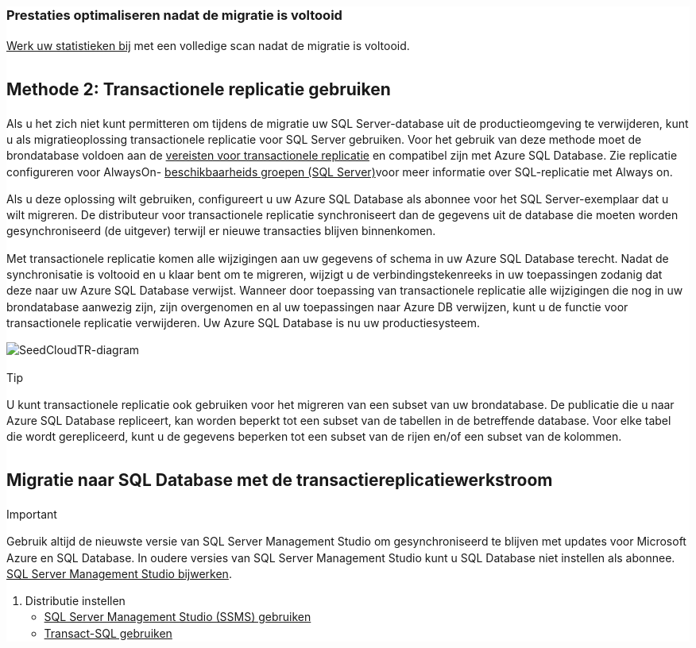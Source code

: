 ### <a name="optimize-performance-after-the-migration-completes"></a>Prestaties optimaliseren nadat de migratie is voltooid

[Werk uw statistieken bij](https://docs.microsoft.com/sql/t-sql/statements/update-statistics-transact-sql) met een volledige scan nadat de migratie is voltooid.

## <a name="method-2-use-transactional-replication"></a>Methode 2: Transactionele replicatie gebruiken

Als u het zich niet kunt permitteren om tijdens de migratie uw SQL Server-database uit de productieomgeving te verwijderen, kunt u als migratieoplossing transactionele replicatie voor SQL Server gebruiken. Voor het gebruik van deze methode moet de brondatabase voldoen aan de [vereisten voor transactionele replicatie](https://msdn.microsoft.com/library/mt589530.aspx) en compatibel zijn met Azure SQL Database. Zie replicatie configureren voor AlwaysOn- [beschikbaarheids groepen (SQL Server)](/sql/database-engine/availability-groups/windows/configure-replication-for-always-on-availability-groups-sql-server)voor meer informatie over SQL-replicatie met Always on.

Als u deze oplossing wilt gebruiken, configureert u uw Azure SQL Database als abonnee voor het SQL Server-exemplaar dat u wilt migreren. De distributeur voor transactionele replicatie synchroniseert dan de gegevens uit de database die moeten worden gesynchroniseerd (de uitgever) terwijl er nieuwe transacties blijven binnenkomen.

Met transactionele replicatie komen alle wijzigingen aan uw gegevens of schema in uw Azure SQL Database terecht. Nadat de synchronisatie is voltooid en u klaar bent om te migreren, wijzigt u de verbindingstekenreeks in uw toepassingen zodanig dat deze naar uw Azure SQL Database verwijst. Wanneer door toepassing van transactionele replicatie alle wijzigingen die nog in uw brondatabase aanwezig zijn, zijn overgenomen en al uw toepassingen naar Azure DB verwijzen, kunt u de functie voor transactionele replicatie verwijderen. Uw Azure SQL Database is nu uw productiesysteem.

 ![SeedCloudTR-diagram](./media/sql-database-cloud-migrate/SeedCloudTR.png)

> [!TIP]
> U kunt transactionele replicatie ook gebruiken voor het migreren van een subset van uw brondatabase. De publicatie die u naar Azure SQL Database repliceert, kan worden beperkt tot een subset van de tabellen in de betreffende database. Voor elke tabel die wordt gerepliceerd, kunt u de gegevens beperken tot een subset van de rijen en/of een subset van de kolommen.

## <a name="migration-to-sql-database-using-transaction-replication-workflow"></a>Migratie naar SQL Database met de transactiereplicatiewerkstroom

> [!IMPORTANT]
> Gebruik altijd de nieuwste versie van SQL Server Management Studio om gesynchroniseerd te blijven met updates voor Microsoft Azure en SQL Database. In oudere versies van SQL Server Management Studio kunt u SQL Database niet instellen als abonnee. [SQL Server Management Studio bijwerken](https://msdn.microsoft.com/library/mt238290.aspx).

1. Distributie instellen
   - [SQL Server Management Studio (SSMS) gebruiken](https://msdn.microsoft.com/library/ms151192.aspx#Anchor_1)
   - [Transact-SQL gebruiken](https://msdn.microsoft.com/library/ms151192.aspx#Anchor_2)
